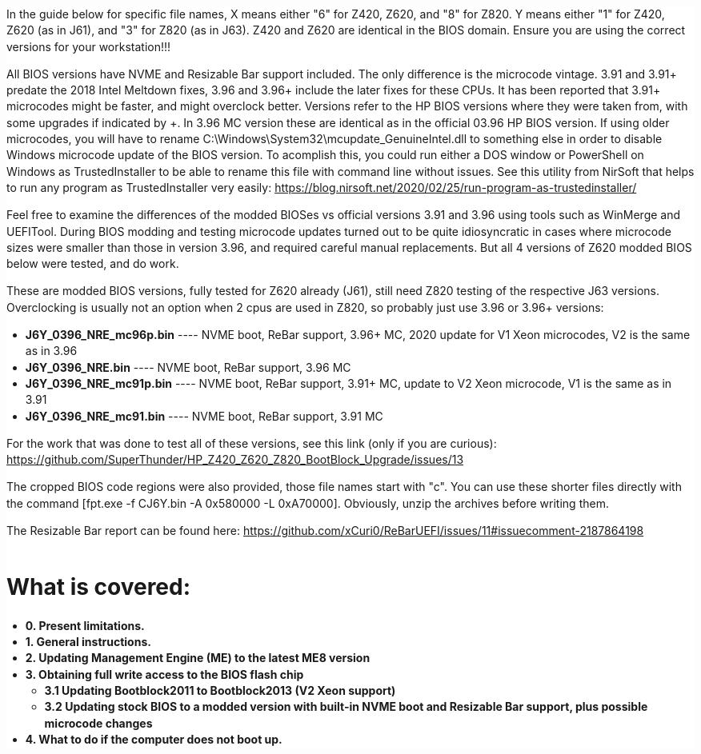 
In the guide below for specific file names, X means either "6" for Z420, Z620, and "8" for Z820. Y means either "1" for Z420, Z620 (as in J61), and "3" for Z820 (as in J63). Z420 and Z620 are identical in the BIOS domain. Ensure you are using the correct versions for your workstation!!!

All BIOS versions have NVME and Resizable Bar support included. The only difference is the microcode vintage. 3.91 and 3.91+ predate the 2018 Intel Meltdown fixes, 3.96 and 3.96+ include the later fixes for these CPUs. It has been reported that 3.91+ microcodes might  be faster, and might overclock better. Versions refer to the HP BIOS versions where they were taken from, with some upgrades if indicated by +. In 3.96 MC version these are identical as in the official 03.96 HP BIOS version. If using older microcodes, you will have to rename C:\Windows\System32\mcupdate_GenuineIntel.dll to something else in order to disable Windows microcode update of the BIOS version. To acomplish this, you could run either a DOS window or PowerShell on Windows as TrustedInstaller to be able to rename this file with command line without issues. See this utility from NirSoft that helps to run any program as TrustedInstaller very easily: https://blog.nirsoft.net/2020/02/25/run-program-as-trustedinstaller/

Feel free to examine the differences of the modded BIOSes vs official versions 3.91 and 3.96 using tools such as WinMerge and UEFITool. During BIOS modding and testing microcode updates turned out to be quite idiosyncratic in cases where microcode sizes were smaller than those in version 3.96, and required careful manual replacements. But all 4 versions of Z620 modded BIOS below were tested, and do work.

These are modded BIOS versions, fully tested for Z620 already (J61), still need Z820 testing of the respective J63 versions. Overclocking is usually not an option when 2 cpus are used in Z820, so probably just use 3.96 or 3.96+ versions:

- **J6Y_0396_NRE_mc96p.bin**	---- NVME boot, ReBar support, 3.96+ MC, 2020 update for V1 Xeon microcodes, V2 is the same as in 3.96
- **J6Y_0396_NRE.bin**			---- NVME boot, ReBar support, 3.96 MC
- **J6Y_0396_NRE_mc91p.bin**	---- NVME boot, ReBar support, 3.91+ MC, update to V2 Xeon microcode, V1 is the same as in 3.91
- **J6Y_0396_NRE_mc91.bin**		---- NVME boot, ReBar support, 3.91 MC

For the work that was done to test all of these versions, see this link (only if you are curious):
https://github.com/SuperThunder/HP_Z420_Z620_Z820_BootBlock_Upgrade/issues/13

The cropped BIOS code regions were also provided, those file names start with "c". You can use these shorter files directly with the command [fpt.exe  -f CJ6Y.bin -A 0x580000 -L 0xA70000]. Obviously, unzip the archives before writing them.

The Resizable Bar report can be found here:
https://github.com/xCuri0/ReBarUEFI/issues/11#issuecomment-2187864198


# What is covered:

- **0. Present limitations.**
- **1. General instructions.**
- **2. Updating Management Engine (ME) to the latest ME8 version**
- **3. Obtaining full write access to the BIOS flash chip**
	- **3.1 Updating Bootblock2011 to Bootblock2013 (V2 Xeon support)**
	- **3.2 Updating stock BIOS to a modded version with built-in NVME boot and Resizable Bar support, plus possible microcode changes**
- **4. What to do if the computer does not boot up.**
